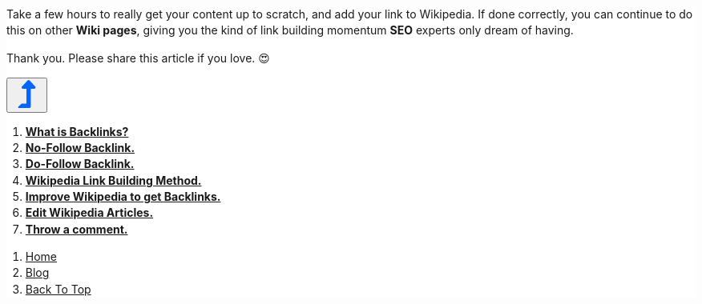 Take a few hours to really get your content up to scratch, and add your link to Wikipedia. If done correctly, you can continue to do this on other **Wiki pages**, giving you the kind of link building momentum **SEO** experts only dream of having.

Thank you. Please share this article if you love. 😍 
			
<div class="anim_container">
<button id="show">
			<svg style="width: 35px; height: 35px; animation: vertical 1s linear infinite; " fill="#06f" viewbox="0 0 320 512">
				<path d="M313.553 119.669L209.587 7.666c-9.485-10.214-25.676-10.229-35.174 0L70.438 119.669C56.232 134.969 67.062 160 88.025 160H152v272H68.024a11.996 11.996 0 0 0-8.485 3.515l-56 56C-4.021 499.074 1.333 512 12.024 512H208c13.255 0 24-10.745 24-24V160h63.966c20.878 0 31.851-24.969 17.587-40.331z" /> </svg>
		</button>
<div id="links_container">
			<ol>
				<li><a href="#what-is-backlink" class="test"><strong>What is Backlinks?</strong></a></li>
				<li><a href="#no-follow-backlink" class="test"><strong>No-Follow Backlink.</strong></a></li>
				<li><a href="#do-follow-backlink" class="test"><strong>Do-Follow Backlink.</strong></a></li>
				<li><a href="#dead-link-method" class="test"><strong>Wikipedia Link Building Method.</strong></a></li>
				<li><a href="#wikipedia-backlink" class="test"><strong>Improve Wikipedia to get Backlinks.</strong></a></li>
				<li><a href="#edit-wikipedia-article" class="test"><strong>Edit Wikipedia Articles.</strong></a></li>
				<li><a href="#disqus_thread" class="test"><strong>Throw a comment.</strong></a></li>
			</ol>
			<ol>
				<li><a href="https://www.alltechnotricks.com" target="_top" class="test">Home</a></li>
				<li><a href="https://www.alltechnotricks.com/Blog.html" target="_top" class="test">Blog</a></li>
				<li><a href="#top" class="test">Back To Top</a></li>
			</ol>
		</div>
</div>





			

			